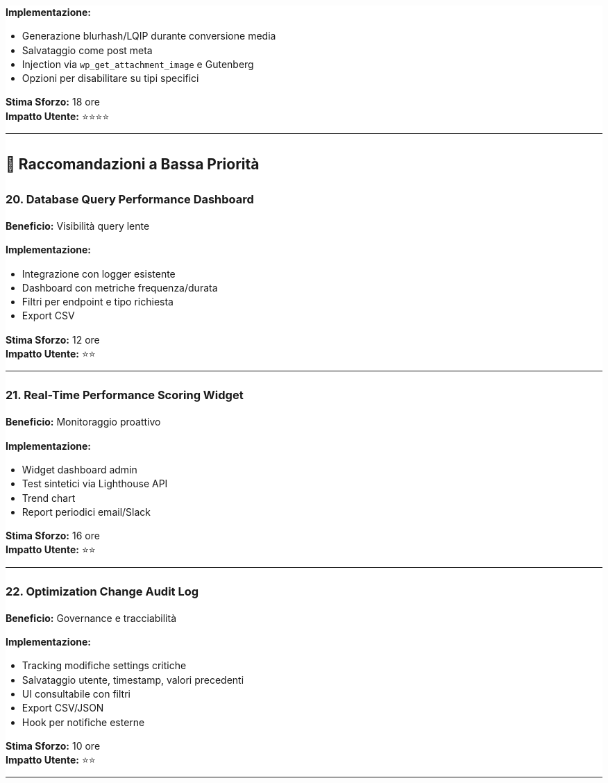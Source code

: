 **Implementazione:**
- Generazione blurhash/LQIP durante conversione media
- Salvataggio come post meta
- Injection via `wp_get_attachment_image` e Gutenberg
- Opzioni per disabilitare su tipi specifici

**Stima Sforzo:** 18 ore  
**Impatto Utente:** ⭐⭐⭐⭐

---

## 🔵 Raccomandazioni a Bassa Priorità

### 20. **Database Query Performance Dashboard**
**Beneficio:** Visibilità query lente

**Implementazione:**
- Integrazione con logger esistente
- Dashboard con metriche frequenza/durata
- Filtri per endpoint e tipo richiesta
- Export CSV

**Stima Sforzo:** 12 ore  
**Impatto Utente:** ⭐⭐

---

### 21. **Real-Time Performance Scoring Widget**
**Beneficio:** Monitoraggio proattivo

**Implementazione:**
- Widget dashboard admin
- Test sintetici via Lighthouse API
- Trend chart
- Report periodici email/Slack

**Stima Sforzo:** 16 ore  
**Impatto Utente:** ⭐⭐

---

### 22. **Optimization Change Audit Log**
**Beneficio:** Governance e tracciabilità

**Implementazione:**
- Tracking modifiche settings critiche
- Salvataggio utente, timestamp, valori precedenti
- UI consultabile con filtri
- Export CSV/JSON
- Hook per notifiche esterne

**Stima Sforzo:** 10 ore  
**Impatto Utente:** ⭐⭐

---